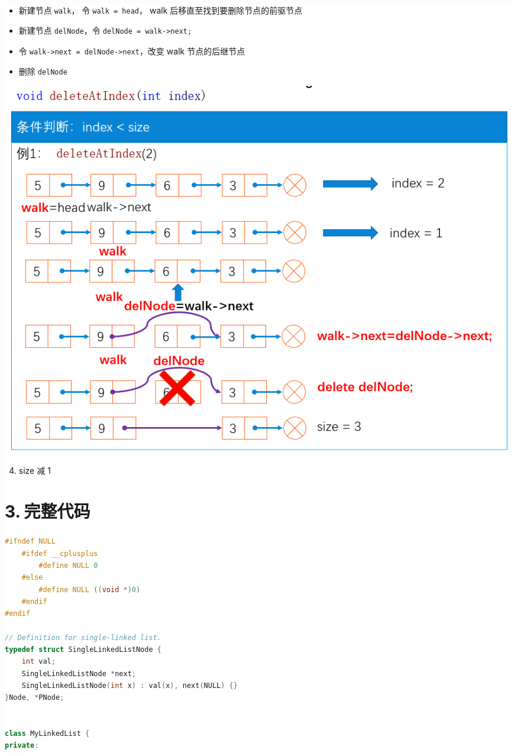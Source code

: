    - 新建节点 `walk`， 令 `walk = head`， walk 后移直至找到要删除节点的前驱节点

   - 新建节点 `delNode`，令 `delNode = walk->next;`
   - 令 `walk->next = delNode->next`，改变 walk 节点的后继节点
   - 删除 `delNode`

![07_deleteAtIndex(2)](images\07_deleteAtIndex(2).png)

4. size 减 1





# 3. 完整代码

```cpp
#ifndef NULL
	#ifdef __cplusplus
		#define NULL 0
	#else
		#define NULL ((void *)0)
	#endif
#endif

// Definition for single-linked list.
typedef struct SingleLinkedListNode {
	int val;
	SingleLinkedListNode *next;
	SingleLinkedListNode(int x) : val(x), next(NULL) {}
}Node, *PNode;


class MyLinkedList {
private:
```